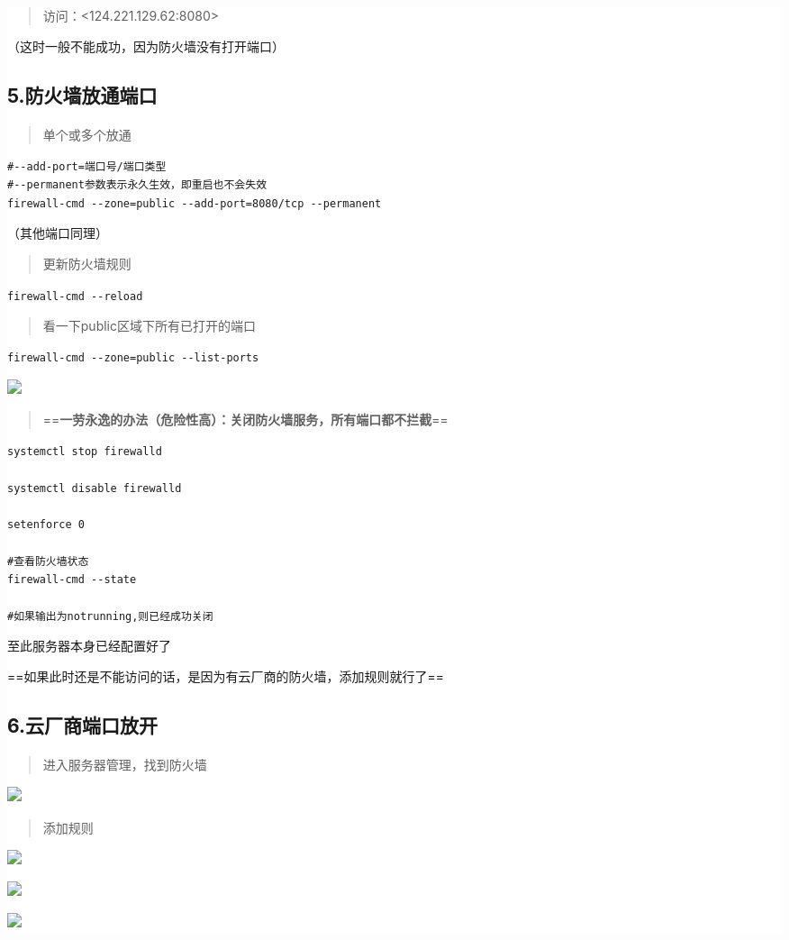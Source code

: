 > 访问：<124.221.129.62:8080>

（这时一般不能成功，因为防火墙没有打开端口）

## 5.防火墙放通端口

> 单个或多个放通

```shell
#--add-port=端口号/端口类型
#--permanent参数表示永久生效，即重启也不会失效
firewall-cmd --zone=public --add-port=8080/tcp --permanent
```

（其他端口同理）

>更新防火墙规则

```shell
firewall-cmd --reload
```

> 看一下public区域下所有已打开的端口

```shell
firewall-cmd --zone=public --list-ports
```

![](https://cdn.jsdelivr.net/gh/Alpha-Zark/Myphotos@main/img/202202282119121.png)

> ==**一劳永逸的办法（危险性高）：关闭防火墙服务，所有端口都不拦截**==

```shell
systemctl stop firewalld

systemctl disable firewalld

setenforce 0

#查看防火墙状态
firewall-cmd --state

#如果输出为notrunning,则已经成功关闭
```

至此服务器本身已经配置好了

==如果此时还是不能访问的话，是因为有云厂商的防火墙，添加规则就行了==

## 6.云厂商端口放开

> 进入服务器管理，找到防火墙

![](https://cdn.jsdelivr.net/gh/Alpha-Zark/Myphotos@main/img/202202282121104.png)

> 添加规则

![](https://cdn.jsdelivr.net/gh/Alpha-Zark/Myphotos@main/img/202202282121587.png)

![](https://cdn.jsdelivr.net/gh/Alpha-Zark/Myphotos@main/img/202202282122672.png)

![](https://cdn.jsdelivr.net/gh/Alpha-Zark/Myphotos@main/img/202202282123772.png)

